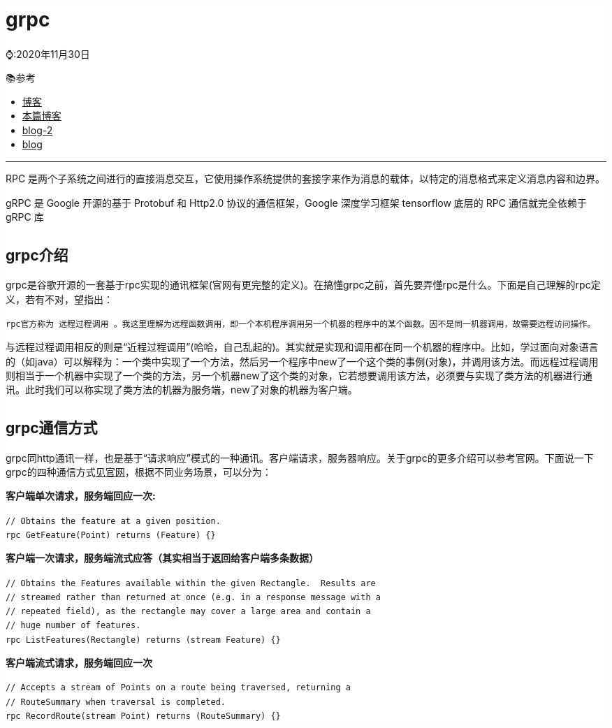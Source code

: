 # grpc

⌚️:2020年11月30日

📚参考

- [博客](https://www.jianshu.com/p/43fdfeb105ff)
- [本篇博客](https://github.com/grpc/grpc/tree/master/examples/python)
- [blog-2](https://blog.csdn.net/sunt2018/article/details/90176015)
- [blog](https://blog.csdn.net/xiaobai_ol/article/details/103433981)

---

RPC 是两个子系统之间进行的直接消息交互，它使用操作系统提供的套接字来作为消息的载体，以特定的消息格式来定义消息内容和边界。

gRPC 是 Google 开源的基于 Protobuf 和 Http2.0 协议的通信框架，Google 深度学习框架 tensorflow 底层的 RPC 通信就完全依赖于 gRPC 库

## grpc介绍

grpc是谷歌开源的一套基于rpc实现的通讯框架(官网有更完整的定义)。在搞懂grpc之前，首先要弄懂rpc是什么。下面是自己理解的rpc定义，若有不对，望指出：

```
rpc官方称为 远程过程调用 。我这里理解为远程函数调用，即一个本机程序调用另一个机器的程序中的某个函数。因不是同一机器调用，故需要远程访问操作。
```

与远程过程调用相反的则是“近程过程调用”(哈哈，自己乱起的)。其实就是实现和调用都在同一个机器的程序中。比如，学过面向对象语言的（如java）可以解释为：一个类中实现了一个方法，然后另一个程序中new了一个这个类的事例(对象)，并调用该方法。而远程过程调用则相当于一个机器中实现了一个类的方法，另一个机器new了这个类的对象，它若想要调用该方法，必须要与实现了类方法的机器进行通讯。此时我们可以称实现了类方法的机器为服务端，new了对象的机器为客户端。

## grpc通信方式

grpc同http通讯一样，也是基于“请求响应”模式的一种通讯。客户端请求，服务器响应。关于grpc的更多介绍可以参考官网。下面说一下grpc的四种通信方式[见官网](https://www.grpc.io/docs/languages/python/basics/)，根据不同业务场景，可以分为：

**客户端单次请求，服务端回应一次:**

```
// Obtains the feature at a given position.
rpc GetFeature(Point) returns (Feature) {}
```

**客户端一次请求，服务端流式应答（其实相当于返回给客户端多条数据）**

```
// Obtains the Features available within the given Rectangle.  Results are
// streamed rather than returned at once (e.g. in a response message with a
// repeated field), as the rectangle may cover a large area and contain a
// huge number of features.
rpc ListFeatures(Rectangle) returns (stream Feature) {}
```

**客户端流式请求，服务端回应一次**

```
// Accepts a stream of Points on a route being traversed, returning a
// RouteSummary when traversal is completed.
rpc RecordRoute(stream Point) returns (RouteSummary) {}
```
